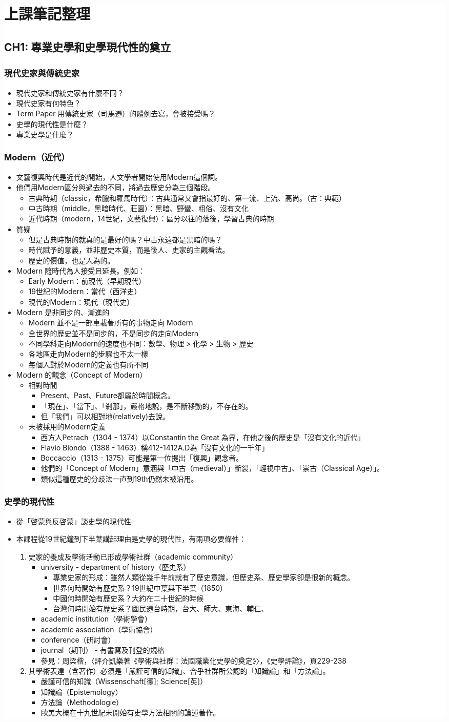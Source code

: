 # 上課筆記整理
## CH1: 專業史學和史學現代性的奠立
### 現代史家與傳統史家
* 現代史家和傳統史家有什麼不同？
* 現代史家有何特色？
* Term Paper 用傳統史家（司馬遷）的體例去寫，會被接受嗎？
* 史學的現代性是什麼？
* 專業史學是什麼？

### Modern（近代）
* 文藝復興時代是近代的開始，人文學者開始使用Modern這個詞。
* 他們用Modern區分與過去的不同，將過去歷史分為三個階段。
    * 古典時期（classic，希臘和羅馬時代）：古典通常又會指最好的、第一流、上流、高尚。（古：典範）
    * 中古時期（middle，黑暗時代、莊園）：黑暗、野蠻、粗俗、沒有文化
    * 近代時期（modern，14世紀，文藝復興）：區分以往的落後，學習古典的時期
* 質疑
    * 但是古典時期的就真的是最好的嗎？中古永遠都是黑暗的嗎？
    * 時代賦予的意義，並非歷史本質，而是後人、史家的主觀看法。
    * 歷史的價值，也是人為的。
* Modern 隨時代為人接受且延長。例如：
    * Early Modern：前現代（早期現代）
    * 19世紀的Modern：當代（西洋史）
    * 現代的Modern：現代（現代史）
* Modern 是非同步的、漸進的
    * Modern 並不是一部車載著所有的事物走向 Modern
    * 全世界的歷史並不是同步的，不是同步的走向Modern
    * 不同學科走向Modern的速度也不同：數學、物理 > 化學 > 生物 > 歷史
    * 各地區走向Modern的步驟也不太一樣
    * 每個人對於Modern的定義也有所不同
* Modern 的觀念（Concept of Modern）
    * 相對時間
        * Present、Past、Future都屬於時間概念。
        * 「現在」、「當下」、「剎那」，嚴格地說，是不斷移動的，不存在的。
        * 但「我們」可以相對地(relatively)去說。
    * 未被採用的Modern定義
        * 西方人Petrach（1304 - 1374）以Constantin the Great 為界，在他之後的歷史是「沒有文化的近代」
        * Flavio Biondo（1388 - 1463）稱412-1412A.D為「沒有文化的一千年」
        * Boccaccio（1313 - 1375）可能是第一位提出「復興」觀念者。
        * 他們的「Concept of Modern」意涵與「中古（medieval）」斷裂，「輕視中古」、「崇古（Classical Age）」。
        * 類似這種歷史的分歧法一直到19th仍然未被沿用。

### 史學的現代性
* 從「啓蒙與反啓蒙」談史學的現代性
* 本課程從19世紀鐘到下半葉講起理由是史學的現代性，有兩項必要條件：
   1. 史家的養成及學術活動已形成學術社群（academic community）
      * university - department of history（歷史系）
         * 專業史家的形成：雖然人類從幾千年前就有了歷史意識，但歷史系、歷史學家卻是很新的概念。
         * 世界何時開始有歷史系？19世紀中葉與下半葉（1850）
         * 中國何時開始有歷史系？大約在二十世紀的時候
         * 台灣何時開始有歷史系？國民遷台時期，台大、師大、東海、輔仁、
      * academic institution（學術學會）
      * academic association（學術協會）
      * conference（研討會）
      * journal（期刊） - 有書寫及刊登的規格
      * 參見：周梁楷，〈評介凱樂著《學術與社群：法國職業化史學的奠定》〉，《史學評論》，頁229-238       
   2. 其學術表達（含著作）必須是「嚴謹可信的知識」、合乎社群所公認的「知識論」和「方法論」。
      * 嚴謹可信的知識（Wissenschaft[德]; Science[英]）
      * 知識論（Epistemology）
      * 方法論（Methodologie）
      * 歐美大概在十九世紀末開始有史學方法相關的論述著作。

  [1]: https://lh5.googleusercontent.com/-AG9Uju0LbNI/UtJl1mfURaI/AAAAAAAAJdA/b79nTpv7iNE/s0/%25E8%259E%25A2%25E5%25B9%2595%25E5%25BF%25AB%25E7%2585%25A7+2014-01-12+%25E4%25B8%258B%25E5%258D%25885.51.09.png "螢幕快照 2014-01-12 下午5.51.09.png"
  [2]: https://lh5.googleusercontent.com/-GjCydNNJCTI/UtJo3YNNEdI/AAAAAAAAJdY/z5Or8SOCZkY/s0/%25E8%259E%25A2%25E5%25B9%2595%25E5%25BF%25AB%25E7%2585%25A7+2014-01-12+%25E4%25B8%258B%25E5%258D%25886.04.51.png "圖三"
  [3]: https://lh6.googleusercontent.com/-MEi4ZaWPkng/UtJpx-dED9I/AAAAAAAAJds/31er9PrmByA/s0/%25E8%259E%25A2%25E5%25B9%2595%25E5%25BF%25AB%25E7%2585%25A7+2014-01-12+%25E4%25B8%258B%25E5%258D%25886.07.37.png "圖一"
  [4]: https://lh6.googleusercontent.com/-bTsBoJdr7Z8/UtJqJrh1mDI/AAAAAAAAJeA/hgRrEinr1Io/s0/%25E8%259E%25A2%25E5%25B9%2595%25E5%25BF%25AB%25E7%2585%25A7+2014-01-12+%25E4%25B8%258B%25E5%258D%25886.07.37.png "圖二"
  [5]: https://lh6.googleusercontent.com/-_EwitAYt8ls/UtJreJHb3tI/AAAAAAAAJeY/4e6lX99_tvc/s0/%25E8%259E%25A2%25E5%25B9%2595%25E5%25BF%25AB%25E7%2585%25A7+2014-01-12+%25E4%25B8%258B%25E5%258D%25886.15.52.png "圖三"
  [6]: https://www.dropbox.com/s/hozzkf0bh0162ny/%E8%BF%91%E4%BB%A3%E8%A5%BF%E6%96%B9%E5%8F%B2%E5%AD%B8%20%E6%9C%9F%E6%9C%AB%E8%80%83%E7%AD%86%E8%A8%98.md